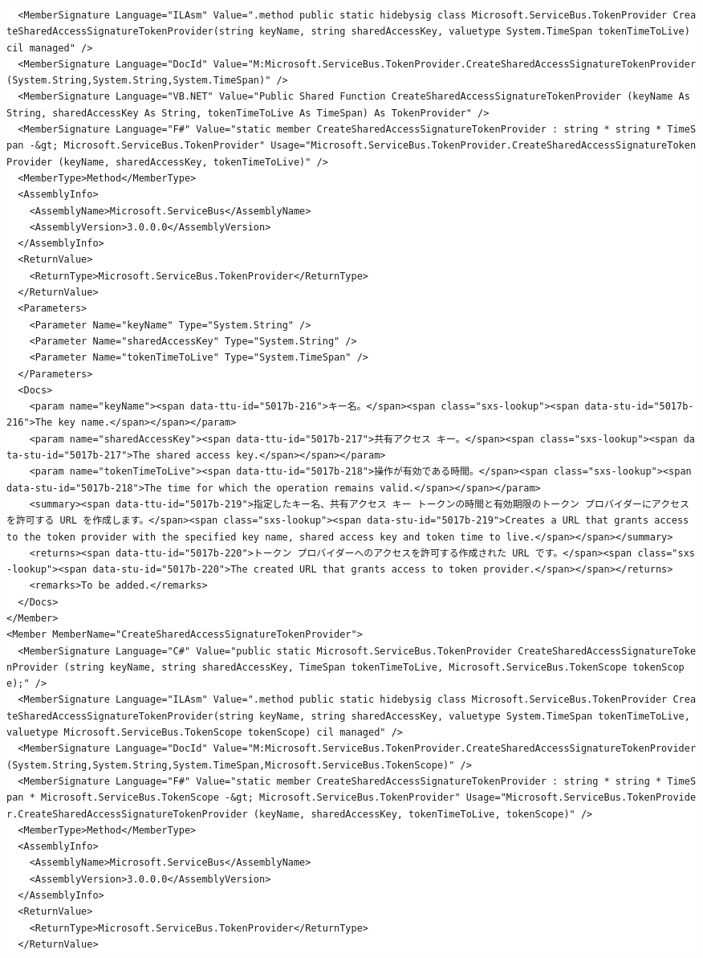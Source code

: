       <MemberSignature Language="ILAsm" Value=".method public static hidebysig class Microsoft.ServiceBus.TokenProvider CreateSharedAccessSignatureTokenProvider(string keyName, string sharedAccessKey, valuetype System.TimeSpan tokenTimeToLive) cil managed" />
      <MemberSignature Language="DocId" Value="M:Microsoft.ServiceBus.TokenProvider.CreateSharedAccessSignatureTokenProvider(System.String,System.String,System.TimeSpan)" />
      <MemberSignature Language="VB.NET" Value="Public Shared Function CreateSharedAccessSignatureTokenProvider (keyName As String, sharedAccessKey As String, tokenTimeToLive As TimeSpan) As TokenProvider" />
      <MemberSignature Language="F#" Value="static member CreateSharedAccessSignatureTokenProvider : string * string * TimeSpan -&gt; Microsoft.ServiceBus.TokenProvider" Usage="Microsoft.ServiceBus.TokenProvider.CreateSharedAccessSignatureTokenProvider (keyName, sharedAccessKey, tokenTimeToLive)" />
      <MemberType>Method</MemberType>
      <AssemblyInfo>
        <AssemblyName>Microsoft.ServiceBus</AssemblyName>
        <AssemblyVersion>3.0.0.0</AssemblyVersion>
      </AssemblyInfo>
      <ReturnValue>
        <ReturnType>Microsoft.ServiceBus.TokenProvider</ReturnType>
      </ReturnValue>
      <Parameters>
        <Parameter Name="keyName" Type="System.String" />
        <Parameter Name="sharedAccessKey" Type="System.String" />
        <Parameter Name="tokenTimeToLive" Type="System.TimeSpan" />
      </Parameters>
      <Docs>
        <param name="keyName"><span data-ttu-id="5017b-216">キー名。</span><span class="sxs-lookup"><span data-stu-id="5017b-216">The key name.</span></span></param>
        <param name="sharedAccessKey"><span data-ttu-id="5017b-217">共有アクセス キー。</span><span class="sxs-lookup"><span data-stu-id="5017b-217">The shared access key.</span></span></param>
        <param name="tokenTimeToLive"><span data-ttu-id="5017b-218">操作が有効である時間。</span><span class="sxs-lookup"><span data-stu-id="5017b-218">The time for which the operation remains valid.</span></span></param>
        <summary><span data-ttu-id="5017b-219">指定したキー名、共有アクセス キー トークンの時間と有効期限のトークン プロバイダーにアクセスを許可する URL を作成します。</span><span class="sxs-lookup"><span data-stu-id="5017b-219">Creates a URL that grants access to the token provider with the specified key name, shared access key and token time to live.</span></span></summary>
        <returns><span data-ttu-id="5017b-220">トークン プロバイダーへのアクセスを許可する作成された URL です。</span><span class="sxs-lookup"><span data-stu-id="5017b-220">The created URL that grants access to token provider.</span></span></returns>
        <remarks>To be added.</remarks>
      </Docs>
    </Member>
    <Member MemberName="CreateSharedAccessSignatureTokenProvider">
      <MemberSignature Language="C#" Value="public static Microsoft.ServiceBus.TokenProvider CreateSharedAccessSignatureTokenProvider (string keyName, string sharedAccessKey, TimeSpan tokenTimeToLive, Microsoft.ServiceBus.TokenScope tokenScope);" />
      <MemberSignature Language="ILAsm" Value=".method public static hidebysig class Microsoft.ServiceBus.TokenProvider CreateSharedAccessSignatureTokenProvider(string keyName, string sharedAccessKey, valuetype System.TimeSpan tokenTimeToLive, valuetype Microsoft.ServiceBus.TokenScope tokenScope) cil managed" />
      <MemberSignature Language="DocId" Value="M:Microsoft.ServiceBus.TokenProvider.CreateSharedAccessSignatureTokenProvider(System.String,System.String,System.TimeSpan,Microsoft.ServiceBus.TokenScope)" />
      <MemberSignature Language="F#" Value="static member CreateSharedAccessSignatureTokenProvider : string * string * TimeSpan * Microsoft.ServiceBus.TokenScope -&gt; Microsoft.ServiceBus.TokenProvider" Usage="Microsoft.ServiceBus.TokenProvider.CreateSharedAccessSignatureTokenProvider (keyName, sharedAccessKey, tokenTimeToLive, tokenScope)" />
      <MemberType>Method</MemberType>
      <AssemblyInfo>
        <AssemblyName>Microsoft.ServiceBus</AssemblyName>
        <AssemblyVersion>3.0.0.0</AssemblyVersion>
      </AssemblyInfo>
      <ReturnValue>
        <ReturnType>Microsoft.ServiceBus.TokenProvider</ReturnType>
      </ReturnValue>